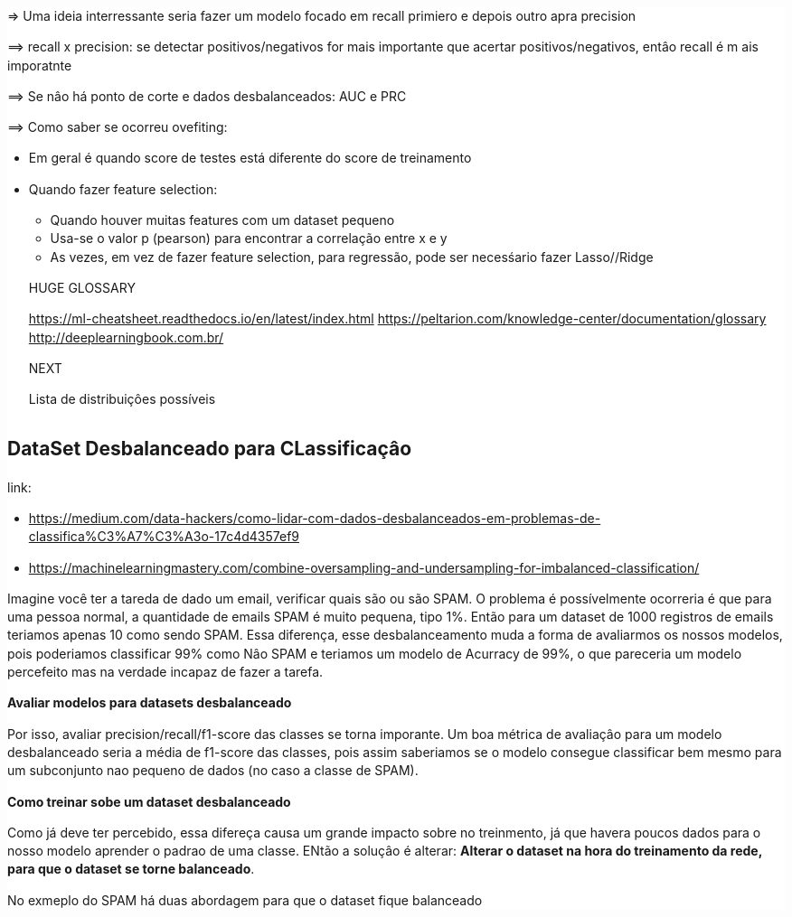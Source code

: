    => Uma ideia interressante seria fazer um modelo focado em recall primiero e depois outro apra precision

==> recall x precision: se detectar positivos/negativos for mais importante que acertar positivos/negativos, entâo recall é m ais imporatnte

==> Se nâo há ponto de corte e dados desbalanceados: AUC e PRC 

==> Como saber se ocorreu ovefiting: 
+ Em geral é quando score de testes está diferente do score de treinamento

+ Quando fazer feature selection:
  - Quando houver muitas features com um dataset pequeno
  - Usa-se o valor p (pearson) para encontrar a correlação entre x e y
  - As vezes, em vez de fazer feature selection, para regressão, pode ser necesśario fazer Lasso//Ridge

  HUGE GLOSSARY

  https://ml-cheatsheet.readthedocs.io/en/latest/index.html
  https://peltarion.com/knowledge-center/documentation/glossary
  http://deeplearningbook.com.br/

  NEXT

  Lista de distribuiçôes possíveis

## DataSet Desbalanceado para CLassificaçâo

link: 

+ https://medium.com/data-hackers/como-lidar-com-dados-desbalanceados-em-problemas-de-classifica%C3%A7%C3%A3o-17c4d4357ef9

+ https://machinelearningmastery.com/combine-oversampling-and-undersampling-for-imbalanced-classification/

Imagine você ter a tareda de dado um email, verificar quais são ou são SPAM. O problema é possívelmente ocorreria é que para uma pessoa normal, a quantidade de emails SPAM é muito pequena, tipo 1%. Então para um dataset de 1000 registros de emails teriamos apenas 10 como sendo SPAM. Essa diferença, esse desbalanceamento muda a forma de avaliarmos os nossos modelos, pois poderiamos classificar 99% como Nâo SPAM e teriamos um modelo de Acurracy de 99%, o que pareceria um modelo percefeito mas na verdade incapaz de fazer a tarefa. 

**Avaliar modelos para datasets desbalanceado**

Por isso, avaliar precision/recall/f1-score das classes se torna imporante. Um boa métrica de avaliaçâo para um modelo desbalanceado seria a média de f1-score das classes, pois assim saberiamos se o modelo consegue classificar bem mesmo para um subconjunto nao pequeno de dados (no caso a classe de SPAM).

**Como treinar sobe um dataset desbalanceado**

Como já deve ter percebido, essa difereça causa um grande impacto sobre no treinmento, já que havera poucos dados para o nosso modelo aprender o padrao de uma classe. ENtão a soluçâo é alterar: **Alterar o dataset na hora do treinamento da rede, para que o dataset se torne balanceado**.

No exmeplo do SPAM há duas abordagem para que o dataset fique balanceado
